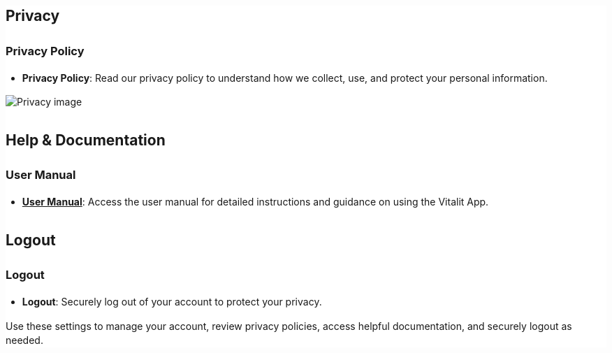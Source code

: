 ## Privacy

### Privacy Policy

- **Privacy Policy**: Read our privacy policy to understand how we collect, use, and protect your personal information.

![Privacy image](https://fabulous50s-workout-manger-docs.vercel.app/img/f50_img/privacy.jpg)

<div id="hel"></div>

## Help & Documentation

### User Manual

- [**User Manual**](https://fabulous50s-workout-manger-docs.vercel.app/docs/category/app---user-guide): Access the user manual for detailed instructions and guidance on using the Vitalit App.

<div id = "log"></div>

## Logout

### Logout

- **Logout**: Securely log out of your account to protect your privacy.

Use these settings to manage your account, review privacy policies, access helpful documentation, and securely logout as needed.
